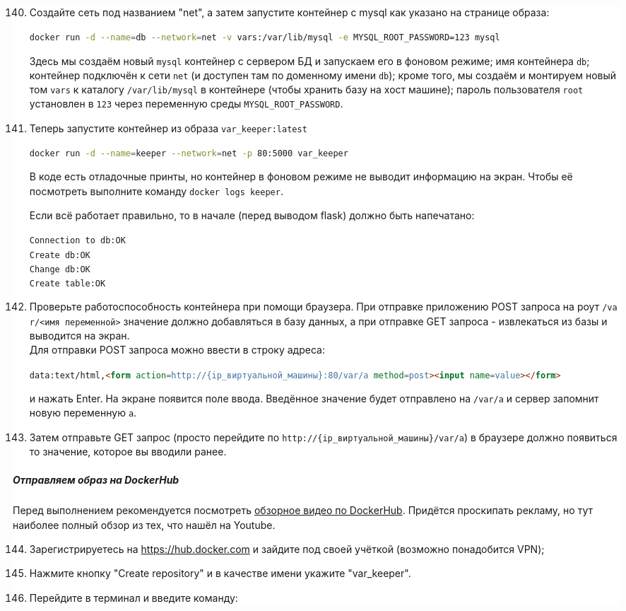 140. Создайте сеть под названием "net", а затем запустите контейнер с mysql как указано на странице образа:

     ```bash
     docker run -d --name=db --network=net -v vars:/var/lib/mysql -e MYSQL_ROOT_PASSWORD=123 mysql
     ```

     Здесь мы создаём новый `mysql` контейнер с сервером БД и запускаем его в фоновом режиме; имя контейнера `db`; контейнер подключён к сети `net` (и доступен там по доменному имени `db`); кроме того, мы создаём и монтируем новый том `vars` к каталогу `/var/lib/mysql` в контейнере (чтобы хранить базу на хост машине); пароль пользователя `root` установлен в `123` через переменную среды `MYSQL_ROOT_PASSWORD`.

141. Теперь запустите контейнер из образа `var_keeper:latest`

     ```bash
     docker run -d --name=keeper --network=net -p 80:5000 var_keeper
     ```

     В коде есть отладочные принты, но контейнер в фоновом режиме не выводит информацию на экран. Чтобы её посмотреть выполните команду `docker logs keeper`.

     Если всё работает правильно, то в начале (перед выводом flask) должно быть напечатано:

     ```plain
     Connection to db:ОК
     Create db:ОК
     Change db:ОК
     Create table:ОК
     ```

142. Проверьте работоспособность контейнера при помощи браузера. При отправке приложению POST запроса на роут `/var/<имя переменной>` значение должно добавляться в базу данных, а при отправке GET запроса - извлекаться из базы и выводится на экран.  
     Для отправки POST запроса можно ввести в строку адреса:

     ```html
     data:text/html,<form action=http://{ip_виртуальной_машины}:80/var/a method=post><input name=value></form>
     ```

     и нажать Enter. На экране появится поле ввода. Введённое значение будет отправлено на `/var/a` и сервер запомнит новую переменную `a`.

143. Затем отправьте GET запрос (просто перейдите по `http://{ip_виртуальной_машины}/var/a`) в браузере должно появиться то значение, которое вы вводили ранее.

##### Отправляем образ на DockerHub

Перед выполнением рекомендуется посмотреть [обзорное видео по DockerHub](https://youtu.be/ERvC8RAr4YQ). Придётся проскипать рекламу, но тут наиболее полный обзор из тех, что нашёл на Youtube.

144. Зарегистрируетесь на https://hub.docker.com и зайдите под своей учёткой (возможно понадобится VPN);

145. Нажмите кнопку "Create repository" и в качестве имени укажите "var_keeper".

146. Перейдите в терминал и введите команду:
